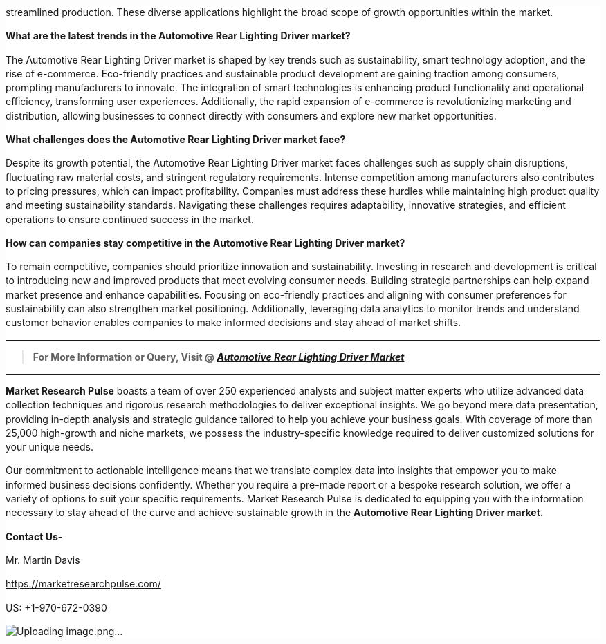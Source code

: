 streamlined production. These diverse applications highlight the broad scope of growth opportunities within the market.</p><p><strong>What are the latest trends in the Automotive Rear Lighting Driver market?</strong></p><p>The Automotive Rear Lighting Driver market is shaped by key trends such as sustainability, smart technology adoption, and the rise of e-commerce. Eco-friendly practices and sustainable product development are gaining traction among consumers, prompting manufacturers to innovate. The integration of smart technologies is enhancing product functionality and operational efficiency, transforming user experiences. Additionally, the rapid expansion of e-commerce is revolutionizing marketing and distribution, allowing businesses to connect directly with consumers and explore new market opportunities.</p><p><strong>What challenges does the Automotive Rear Lighting Driver market face?</strong></p><p>Despite its growth potential, the Automotive Rear Lighting Driver market faces challenges such as supply chain disruptions, fluctuating raw material costs, and stringent regulatory requirements. Intense competition among manufacturers also contributes to pricing pressures, which can impact profitability. Companies must address these hurdles while maintaining high product quality and meeting sustainability standards. Navigating these challenges requires adaptability, innovative strategies, and efficient operations to ensure continued success in the market.</p><p><strong>How can companies stay competitive in the Automotive Rear Lighting Driver market?</strong></p><p>To remain competitive, companies should prioritize innovation and sustainability. Investing in research and development is critical to introducing new and improved products that meet evolving consumer needs. Building strategic partnerships can help expand market presence and enhance capabilities. Focusing on eco-friendly practices and aligning with consumer preferences for sustainability can also strengthen market positioning. Additionally, leveraging data analytics to monitor trends and understand customer behavior enables companies to make informed decisions and stay ahead of market shifts.</p><hr /><blockquote><p><strong>For More Information or Query, Visit @&nbsp;<em><a href="https://marketresearchpulse.com/report/109656/automotive-rear-lighting-driver-market?utm_source=Linkedin&utm_medium=029">Automotive Rear Lighting Driver Market</a></em></strong></p></blockquote><hr /><p><strong>Market Research Pulse</strong> boasts a team of over 250 experienced analysts and subject matter experts who utilize advanced data collection techniques and rigorous research methodologies to deliver exceptional insights. We go beyond mere data presentation, providing in-depth analysis and strategic guidance tailored to help you achieve your business goals. With coverage of more than 25,000 high-growth and niche markets, we possess the industry-specific knowledge required to deliver customized solutions for your unique needs.</p><p>Our commitment to actionable intelligence means that we translate complex data into insights that empower you to make informed business decisions confidently. Whether you require a pre-made report or a bespoke research solution, we offer a variety of options to suit your specific requirements. Market Research Pulse is dedicated to equipping you with the information necessary to stay ahead of the curve and achieve sustainable growth in the <strong>Automotive Rear Lighting Driver market.</strong></p><p><strong>Contact Us-</strong></p><p>Mr. Martin Davis</p><p>https://marketresearchpulse.com/</p><p>US: +1-970-672-0390</p>
![Uploading image.png…]()
